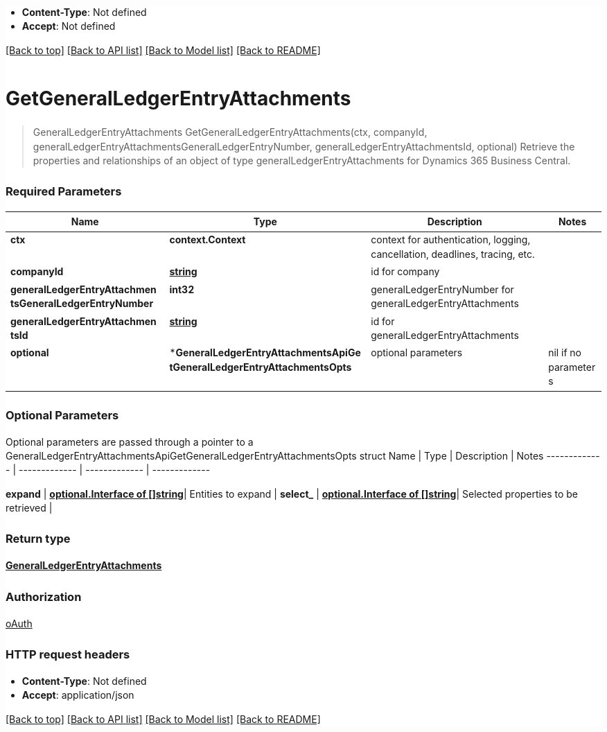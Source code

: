  - **Content-Type**: Not defined
 - **Accept**: Not defined

[[Back to top]](#) [[Back to API list]](../README.md#documentation-for-api-endpoints) [[Back to Model list]](../README.md#documentation-for-models) [[Back to README]](../README.md)

# **GetGeneralLedgerEntryAttachments**
> GeneralLedgerEntryAttachments GetGeneralLedgerEntryAttachments(ctx, companyId, generalLedgerEntryAttachmentsGeneralLedgerEntryNumber, generalLedgerEntryAttachmentsId, optional)
Retrieve the properties and relationships of an object of type generalLedgerEntryAttachments for Dynamics 365 Business Central.

### Required Parameters

Name | Type | Description  | Notes
------------- | ------------- | ------------- | -------------
 **ctx** | **context.Context** | context for authentication, logging, cancellation, deadlines, tracing, etc.
  **companyId** | [**string**](.md)| id for company | 
  **generalLedgerEntryAttachmentsGeneralLedgerEntryNumber** | **int32**| generalLedgerEntryNumber for generalLedgerEntryAttachments | 
  **generalLedgerEntryAttachmentsId** | [**string**](.md)| id for generalLedgerEntryAttachments | 
 **optional** | ***GeneralLedgerEntryAttachmentsApiGetGeneralLedgerEntryAttachmentsOpts** | optional parameters | nil if no parameters

### Optional Parameters
Optional parameters are passed through a pointer to a GeneralLedgerEntryAttachmentsApiGetGeneralLedgerEntryAttachmentsOpts struct
Name | Type | Description  | Notes
------------- | ------------- | ------------- | -------------



 **expand** | [**optional.Interface of []string**](string.md)| Entities to expand | 
 **select_** | [**optional.Interface of []string**](string.md)| Selected properties to be retrieved | 

### Return type

[**GeneralLedgerEntryAttachments**](generalLedgerEntryAttachments.md)

### Authorization

[oAuth](../README.md#oAuth)

### HTTP request headers

 - **Content-Type**: Not defined
 - **Accept**: application/json

[[Back to top]](#) [[Back to API list]](../README.md#documentation-for-api-endpoints) [[Back to Model list]](../README.md#documentation-for-models) [[Back to README]](../README.md)
